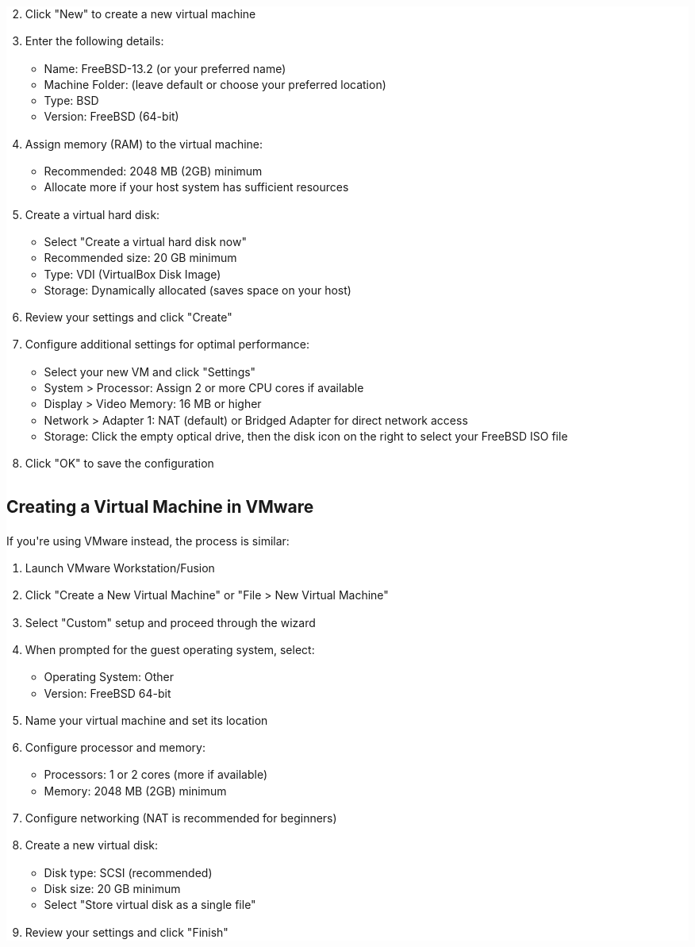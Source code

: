 2. Click "New" to create a new virtual machine

3. Enter the following details:
   - Name: FreeBSD-13.2 (or your preferred name)
   - Machine Folder: (leave default or choose your preferred location)
   - Type: BSD
   - Version: FreeBSD (64-bit)

4. Assign memory (RAM) to the virtual machine:
   - Recommended: 2048 MB (2GB) minimum
   - Allocate more if your host system has sufficient resources

5. Create a virtual hard disk:
   - Select "Create a virtual hard disk now"
   - Recommended size: 20 GB minimum
   - Type: VDI (VirtualBox Disk Image)
   - Storage: Dynamically allocated (saves space on your host)

6. Review your settings and click "Create"

7. Configure additional settings for optimal performance:
   - Select your new VM and click "Settings"
   - System > Processor: Assign 2 or more CPU cores if available
   - Display > Video Memory: 16 MB or higher
   - Network > Adapter 1: NAT (default) or Bridged Adapter for direct network access
   - Storage: Click the empty optical drive, then the disk icon on the right to select your FreeBSD ISO file

8. Click "OK" to save the configuration

## Creating a Virtual Machine in VMware

If you're using VMware instead, the process is similar:

1. Launch VMware Workstation/Fusion

2. Click "Create a New Virtual Machine" or "File > New Virtual Machine"

3. Select "Custom" setup and proceed through the wizard

4. When prompted for the guest operating system, select:
   - Operating System: Other
   - Version: FreeBSD 64-bit

5. Name your virtual machine and set its location

6. Configure processor and memory:
   - Processors: 1 or 2 cores (more if available)
   - Memory: 2048 MB (2GB) minimum

7. Configure networking (NAT is recommended for beginners)

8. Create a new virtual disk:
   - Disk type: SCSI (recommended)
   - Disk size: 20 GB minimum
   - Select "Store virtual disk as a single file"

9. Review your settings and click "Finish"
